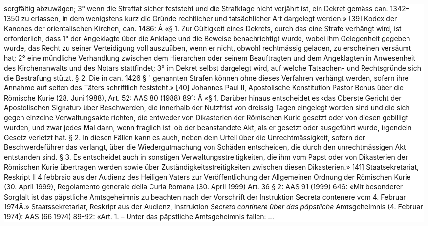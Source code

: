 sorgfältig abzuwägen; 3° wenn die Straftat sicher feststeht und die Strafklage nicht verjährt ist, ein Dekret gemäss can. 1342– 1350 zu erlassen, in dem wenigstens kurz die Gründe rechtlicher und tatsächlicher Art dargelegt werden.» [39] Kodex der Kanones der orientalischen Kirchen, can. 1486: Â «§ 1. Zur Gültigkeit eines Dekrets, durch das eine Strafe verhängt wird, ist erforderlich, dass 1° der Angeklagte über die Anklage und die Beweise benachrichtigt wurde, wobei ihm Gelegenheit gegeben wurde, das Recht zu seiner Verteidigung voll auszuüben, wenn er nicht, obwohl rechtmässig geladen, zu erscheinen versäumt hat; 2° eine mündliche Verhandlung zwischen dem Hierarchen oder seinem Beauftragten und dem Angeklagten in Anwesenheit des Kirchenanwalts und des Notars stattfindet; 3° im Dekret selbst dargelegt wird, auf welche Tatsachen- und Rechtsgründe sich die Bestrafung stützt. § 2. Die in can. 1426 § 1 genannten Strafen können ohne dieses Verfahren verhängt werden, sofern ihre Annahme auf seiten des Täters schriftlich feststeht.» [40] Johannes Paul II, Apostolische Konstitution Pastor Bonus über die Römische Kurie (28. Juni 1988), Art. 52: AAS 80 (1988) 891: Â «§ 1. Darüber hinaus entscheidet es ‹das Oberste Gericht der Apostolischen Signatur› über Beschwerden, die innerhalb der Nutzfrist von dreissig Tagen eingelegt worden sind und die sich gegen einzelne Verwaltungsakte richten, die entweder von Dikasterien der Römischen Kurie gesetzt oder von diesen gebilligt wurden, und zwar jedes Mal dann, wenn fraglich ist, ob der beanstandete Akt, als er gesetzt oder ausgeführt wurde, irgendein Gesetz verletzt hat. § 2. In diesen Fällen kann es auch, neben dem Urteil über die Unrechtmässigkeit, sofern der Beschwerdeführer das verlangt, über die Wiedergutmachung von Schäden entscheiden, die durch den unrechtmässigen Akt entstanden sind. § 3. Es entscheidet auch in sonstigen Verwaltungsstreitigkeiten, die ihm vom Papst oder von Dikasterien der Römischen Kurie übertragen werden sowie über Zuständigkeitsstreitigkeiten zwischen diesen Dikasterien.» [41] Staatsekretariat, Reskript Il 4 febbraio aus der Audienz des Heiligen Vaters zur Veröffentlichung der Allgemeinen Ordnung der Römischen Kurie (30. April 1999), Regolamento generale della Curia Romana (30. April 1999) Art. 36 § 2: AAS 91 (1999) 646: «Mit besonderer Sorgfalt ist das päpstliche Amtsgeheimnis zu beachten nach der Vorschrift der Instruktion Secreta contenere vom 4. Februar 1974Â.» Staatssekretariat, Reskript aus der Audienz, Instruktion _Secreta continere über das päpstliche_ Amtsgeheimnis (4. Februar 1974): AAS (66 1974) 89-92: «Art. 1. – Unter das päpstliche Amtsgeheimnis fallen: ...